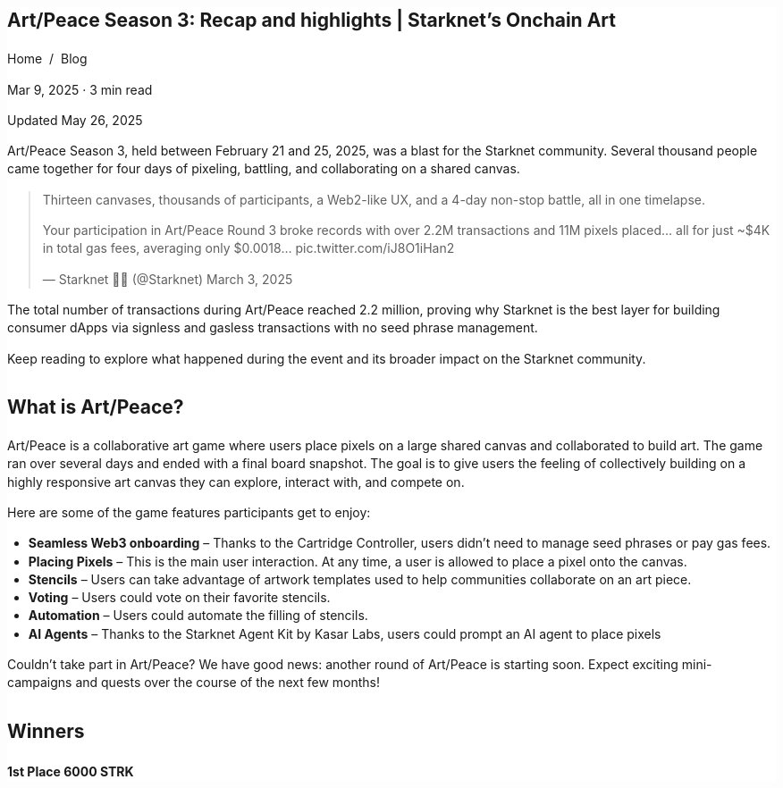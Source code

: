 ## Art/Peace Season 3: Recap and highlights | Starknet’s Onchain Art

Home  /  Blog

Mar 9, 2025 ·    3 min read

Updated May 26, 2025

Art/Peace Season 3, held between February 21 and 25, 2025, was a blast for the Starknet community. Several thousand people came together for four days of pixeling, battling, and collaborating on a shared canvas.

> Thirteen canvases, thousands of participants, a Web2-like UX, and a 4-day non-stop battle, all in one timelapse.
>
> Your participation in Art/Peace Round 3 broke records with over 2.2M transactions and 11M pixels placed… all for just ~$4K in total gas fees, averaging only $0.0018… pic.twitter.com/iJ8O1iHan2
>
> — Starknet 🐺🐱 (@Starknet) March 3, 2025

The total number of transactions during Art/Peace reached 2.2 million, proving why Starknet is the best layer for building consumer dApps via signless and gasless transactions with no seed phrase management.

Keep reading to explore what happened during the event and its broader impact on the Starknet community.

## What is Art/Peace?

Art/Peace is a collaborative art game where users place pixels on a large shared canvas and collaborated to build art. The game ran over several days and ended with a final board snapshot. The goal is to give users the feeling of collectively building on a highly responsive art canvas they can explore, interact with, and compete on.

Here are some of the game features participants get to enjoy:

* **Seamless Web3 onboarding** – Thanks to the Cartridge Controller, users didn’t need to manage seed phrases or pay gas fees.
* **Placing Pixels** – This is the main user interaction. At any time, a user is allowed to place a pixel onto the canvas.
* **Stencils** – Users can take advantage of artwork templates used to help communities collaborate on an art piece.
* **Voting** – Users could vote on their favorite stencils.
* **Automation** – Users could automate the filling of stencils.
* **AI Agents** – Thanks to the Starknet Agent Kit by Kasar Labs, users could prompt an AI agent to place pixels

Couldn’t take part in Art/Peace? We have good news: another round of Art/Peace is starting soon. Expect exciting mini-campaigns and quests over the course of the next few months!

## Winners

#### 1st Place 6000 STRK
